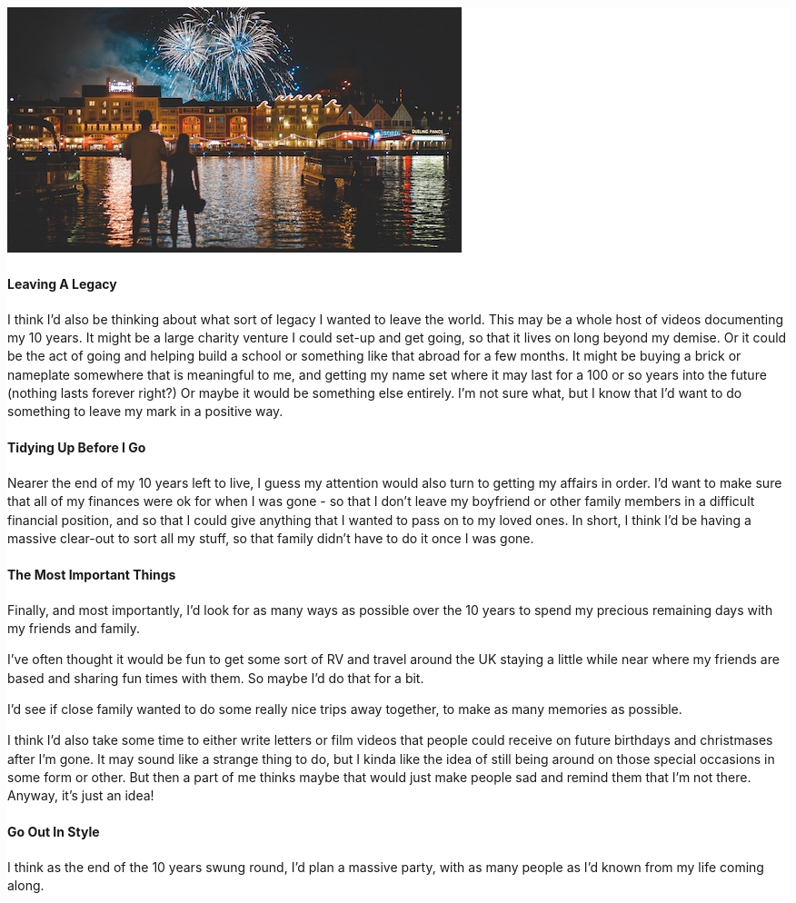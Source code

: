 <tr><td><img src="/i/2018/thought-experiments/10-years-left/10-years-left-to-live-disney.jpg" alt="10 years left to live watching Disney fireworks across a lake"></td></tr>
</table>
</center>

#### Leaving A Legacy
I think I’d also be thinking about what sort of legacy I wanted to leave the world. This may be a whole host of videos documenting my 10 years. It might be a large charity venture I could set-up and get going, so that it lives on long beyond my demise. Or it could be the act of going and helping build a school or something like that abroad for a few months. It might be buying a brick or nameplate somewhere that is meaningful to me, and getting my name set where it may last for a 100 or so years into the future (nothing lasts forever right?) Or maybe it would be something else entirely. I’m not sure what, but I know that I’d want to do something to leave my mark in a positive way. 

#### Tidying Up Before I Go
Nearer the end of my 10 years left to live, I guess my attention would also turn to getting my affairs in order. I’d want to make sure that all of my finances were ok for when I was gone - so that I don’t leave my boyfriend or other family members in a difficult financial position, and so that I could give anything that I wanted to pass on to my loved ones. In short, I think I’d be having a massive clear-out to sort all my stuff, so that family didn’t have to do it once I was gone.

#### The Most Important Things
Finally, and most importantly, I’d look for as many ways as possible over the 10 years to spend my precious remaining days with my friends and family.

I’ve often thought it would be fun to get some sort of RV and travel around the UK staying a little while near where my friends are based and sharing fun times with them. So maybe I’d do that for a bit. 

I’d see if close family wanted to do some really nice trips away together, to make as many memories as possible. 

I think I’d also take some time to either write letters or film videos that people could receive on future birthdays and christmases after I’m gone. It may sound like a strange thing to do, but I kinda like the idea of still being around on those special occasions in some form or other. But then a part of me thinks maybe that would just make people sad and remind them that I’m not there. Anyway, it’s just an idea!

#### Go Out In Style
I think as the end of the 10 years swung round, I’d plan a massive party, with as many people as I’d known from my life coming along. 
